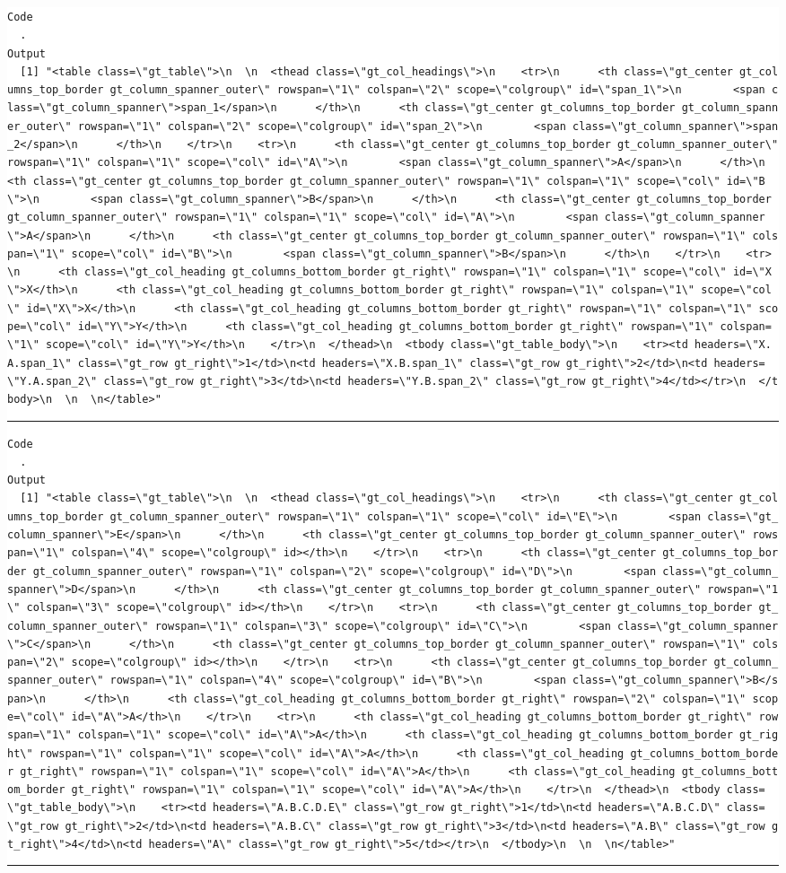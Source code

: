 
    Code
      .
    Output
      [1] "<table class=\"gt_table\">\n  \n  <thead class=\"gt_col_headings\">\n    <tr>\n      <th class=\"gt_center gt_columns_top_border gt_column_spanner_outer\" rowspan=\"1\" colspan=\"2\" scope=\"colgroup\" id=\"span_1\">\n        <span class=\"gt_column_spanner\">span_1</span>\n      </th>\n      <th class=\"gt_center gt_columns_top_border gt_column_spanner_outer\" rowspan=\"1\" colspan=\"2\" scope=\"colgroup\" id=\"span_2\">\n        <span class=\"gt_column_spanner\">span_2</span>\n      </th>\n    </tr>\n    <tr>\n      <th class=\"gt_center gt_columns_top_border gt_column_spanner_outer\" rowspan=\"1\" colspan=\"1\" scope=\"col\" id=\"A\">\n        <span class=\"gt_column_spanner\">A</span>\n      </th>\n      <th class=\"gt_center gt_columns_top_border gt_column_spanner_outer\" rowspan=\"1\" colspan=\"1\" scope=\"col\" id=\"B\">\n        <span class=\"gt_column_spanner\">B</span>\n      </th>\n      <th class=\"gt_center gt_columns_top_border gt_column_spanner_outer\" rowspan=\"1\" colspan=\"1\" scope=\"col\" id=\"A\">\n        <span class=\"gt_column_spanner\">A</span>\n      </th>\n      <th class=\"gt_center gt_columns_top_border gt_column_spanner_outer\" rowspan=\"1\" colspan=\"1\" scope=\"col\" id=\"B\">\n        <span class=\"gt_column_spanner\">B</span>\n      </th>\n    </tr>\n    <tr>\n      <th class=\"gt_col_heading gt_columns_bottom_border gt_right\" rowspan=\"1\" colspan=\"1\" scope=\"col\" id=\"X\">X</th>\n      <th class=\"gt_col_heading gt_columns_bottom_border gt_right\" rowspan=\"1\" colspan=\"1\" scope=\"col\" id=\"X\">X</th>\n      <th class=\"gt_col_heading gt_columns_bottom_border gt_right\" rowspan=\"1\" colspan=\"1\" scope=\"col\" id=\"Y\">Y</th>\n      <th class=\"gt_col_heading gt_columns_bottom_border gt_right\" rowspan=\"1\" colspan=\"1\" scope=\"col\" id=\"Y\">Y</th>\n    </tr>\n  </thead>\n  <tbody class=\"gt_table_body\">\n    <tr><td headers=\"X.A.span_1\" class=\"gt_row gt_right\">1</td>\n<td headers=\"X.B.span_1\" class=\"gt_row gt_right\">2</td>\n<td headers=\"Y.A.span_2\" class=\"gt_row gt_right\">3</td>\n<td headers=\"Y.B.span_2\" class=\"gt_row gt_right\">4</td></tr>\n  </tbody>\n  \n  \n</table>"

---

    Code
      .
    Output
      [1] "<table class=\"gt_table\">\n  \n  <thead class=\"gt_col_headings\">\n    <tr>\n      <th class=\"gt_center gt_columns_top_border gt_column_spanner_outer\" rowspan=\"1\" colspan=\"1\" scope=\"col\" id=\"E\">\n        <span class=\"gt_column_spanner\">E</span>\n      </th>\n      <th class=\"gt_center gt_columns_top_border gt_column_spanner_outer\" rowspan=\"1\" colspan=\"4\" scope=\"colgroup\" id></th>\n    </tr>\n    <tr>\n      <th class=\"gt_center gt_columns_top_border gt_column_spanner_outer\" rowspan=\"1\" colspan=\"2\" scope=\"colgroup\" id=\"D\">\n        <span class=\"gt_column_spanner\">D</span>\n      </th>\n      <th class=\"gt_center gt_columns_top_border gt_column_spanner_outer\" rowspan=\"1\" colspan=\"3\" scope=\"colgroup\" id></th>\n    </tr>\n    <tr>\n      <th class=\"gt_center gt_columns_top_border gt_column_spanner_outer\" rowspan=\"1\" colspan=\"3\" scope=\"colgroup\" id=\"C\">\n        <span class=\"gt_column_spanner\">C</span>\n      </th>\n      <th class=\"gt_center gt_columns_top_border gt_column_spanner_outer\" rowspan=\"1\" colspan=\"2\" scope=\"colgroup\" id></th>\n    </tr>\n    <tr>\n      <th class=\"gt_center gt_columns_top_border gt_column_spanner_outer\" rowspan=\"1\" colspan=\"4\" scope=\"colgroup\" id=\"B\">\n        <span class=\"gt_column_spanner\">B</span>\n      </th>\n      <th class=\"gt_col_heading gt_columns_bottom_border gt_right\" rowspan=\"2\" colspan=\"1\" scope=\"col\" id=\"A\">A</th>\n    </tr>\n    <tr>\n      <th class=\"gt_col_heading gt_columns_bottom_border gt_right\" rowspan=\"1\" colspan=\"1\" scope=\"col\" id=\"A\">A</th>\n      <th class=\"gt_col_heading gt_columns_bottom_border gt_right\" rowspan=\"1\" colspan=\"1\" scope=\"col\" id=\"A\">A</th>\n      <th class=\"gt_col_heading gt_columns_bottom_border gt_right\" rowspan=\"1\" colspan=\"1\" scope=\"col\" id=\"A\">A</th>\n      <th class=\"gt_col_heading gt_columns_bottom_border gt_right\" rowspan=\"1\" colspan=\"1\" scope=\"col\" id=\"A\">A</th>\n    </tr>\n  </thead>\n  <tbody class=\"gt_table_body\">\n    <tr><td headers=\"A.B.C.D.E\" class=\"gt_row gt_right\">1</td>\n<td headers=\"A.B.C.D\" class=\"gt_row gt_right\">2</td>\n<td headers=\"A.B.C\" class=\"gt_row gt_right\">3</td>\n<td headers=\"A.B\" class=\"gt_row gt_right\">4</td>\n<td headers=\"A\" class=\"gt_row gt_right\">5</td></tr>\n  </tbody>\n  \n  \n</table>"

---